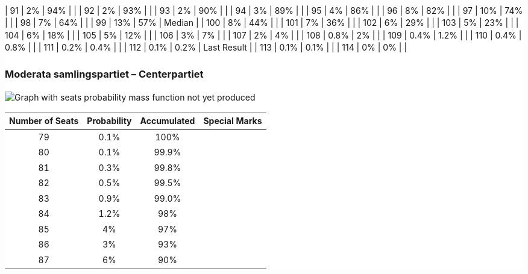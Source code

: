 | 91 | 2% | 94% |  |
| 92 | 2% | 93% |  |
| 93 | 2% | 90% |  |
| 94 | 3% | 89% |  |
| 95 | 4% | 86% |  |
| 96 | 8% | 82% |  |
| 97 | 10% | 74% |  |
| 98 | 7% | 64% |  |
| 99 | 13% | 57% | Median |
| 100 | 8% | 44% |  |
| 101 | 7% | 36% |  |
| 102 | 6% | 29% |  |
| 103 | 5% | 23% |  |
| 104 | 6% | 18% |  |
| 105 | 5% | 12% |  |
| 106 | 3% | 7% |  |
| 107 | 2% | 4% |  |
| 108 | 0.8% | 2% |  |
| 109 | 0.4% | 1.2% |  |
| 110 | 0.4% | 0.8% |  |
| 111 | 0.2% | 0.4% |  |
| 112 | 0.1% | 0.2% | Last Result |
| 113 | 0.1% | 0.1% |  |
| 114 | 0% | 0% |  |

### Moderata samlingspartiet – Centerpartiet

![Graph with seats probability mass function not yet produced](2022-09-06-Novus-coalitions-seats-pmf-m–c.png "Seats Probability Mass Function")

| Number of Seats | Probability | Accumulated | Special Marks |
|:---------------:|:-----------:|:-----------:|:-------------:|
| 79 | 0.1% | 100% |  |
| 80 | 0.1% | 99.9% |  |
| 81 | 0.3% | 99.8% |  |
| 82 | 0.5% | 99.5% |  |
| 83 | 0.9% | 99.0% |  |
| 84 | 1.2% | 98% |  |
| 85 | 4% | 97% |  |
| 86 | 3% | 93% |  |
| 87 | 6% | 90% |  |